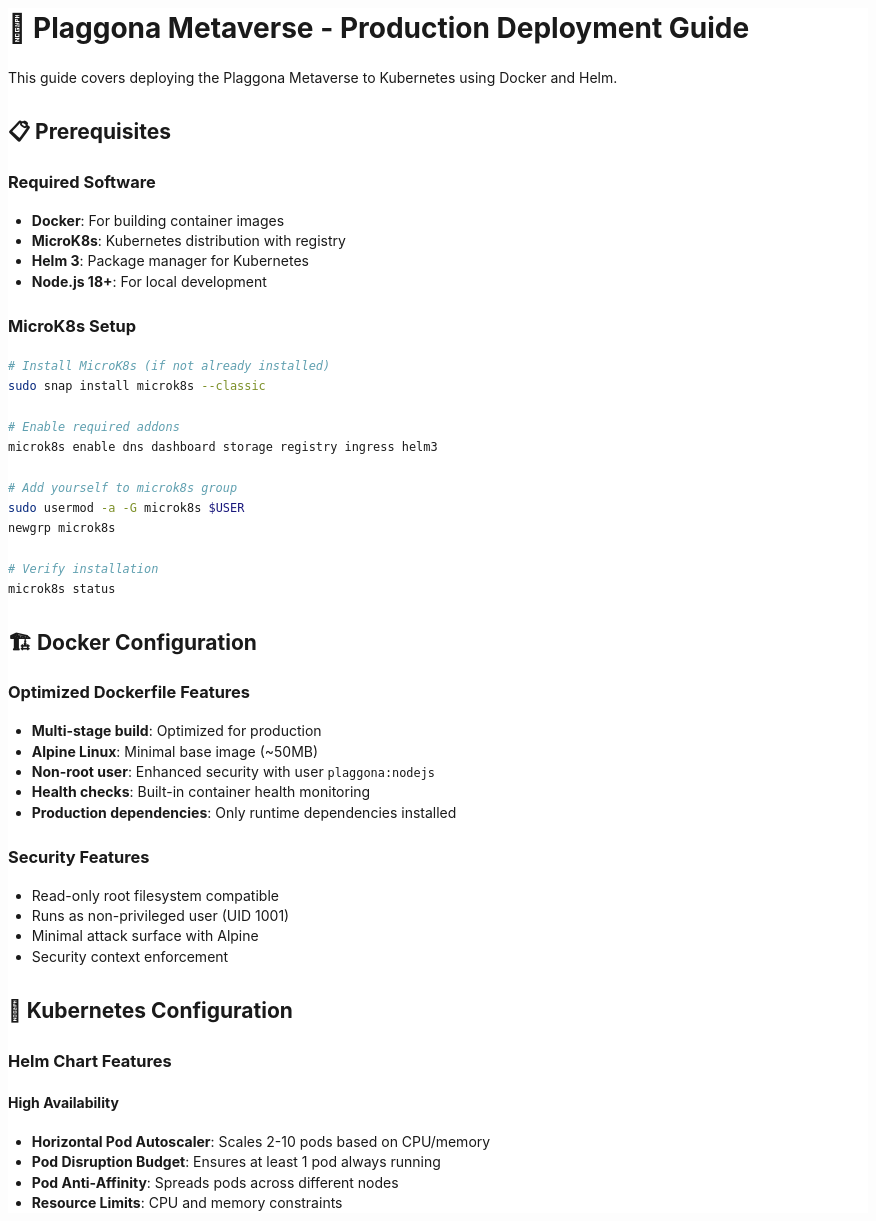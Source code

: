 # 🚀 Plaggona Metaverse - Production Deployment Guide

This guide covers deploying the Plaggona Metaverse to Kubernetes using Docker and Helm.

## 📋 Prerequisites

### Required Software
- **Docker**: For building container images
- **MicroK8s**: Kubernetes distribution with registry
- **Helm 3**: Package manager for Kubernetes
- **Node.js 18+**: For local development

### MicroK8s Setup
```bash
# Install MicroK8s (if not already installed)
sudo snap install microk8s --classic

# Enable required addons
microk8s enable dns dashboard storage registry ingress helm3

# Add yourself to microk8s group
sudo usermod -a -G microk8s $USER
newgrp microk8s

# Verify installation
microk8s status
```

## 🏗️ Docker Configuration

### Optimized Dockerfile Features
- **Multi-stage build**: Optimized for production
- **Alpine Linux**: Minimal base image (~50MB)
- **Non-root user**: Enhanced security with user `plaggona:nodejs`
- **Health checks**: Built-in container health monitoring
- **Production dependencies**: Only runtime dependencies installed

### Security Features
- Read-only root filesystem compatible
- Runs as non-privileged user (UID 1001)
- Minimal attack surface with Alpine
- Security context enforcement

## 🎯 Kubernetes Configuration

### Helm Chart Features

#### High Availability
- **Horizontal Pod Autoscaler**: Scales 2-10 pods based on CPU/memory
- **Pod Disruption Budget**: Ensures at least 1 pod always running
- **Pod Anti-Affinity**: Spreads pods across different nodes
- **Resource Limits**: CPU and memory constraints
